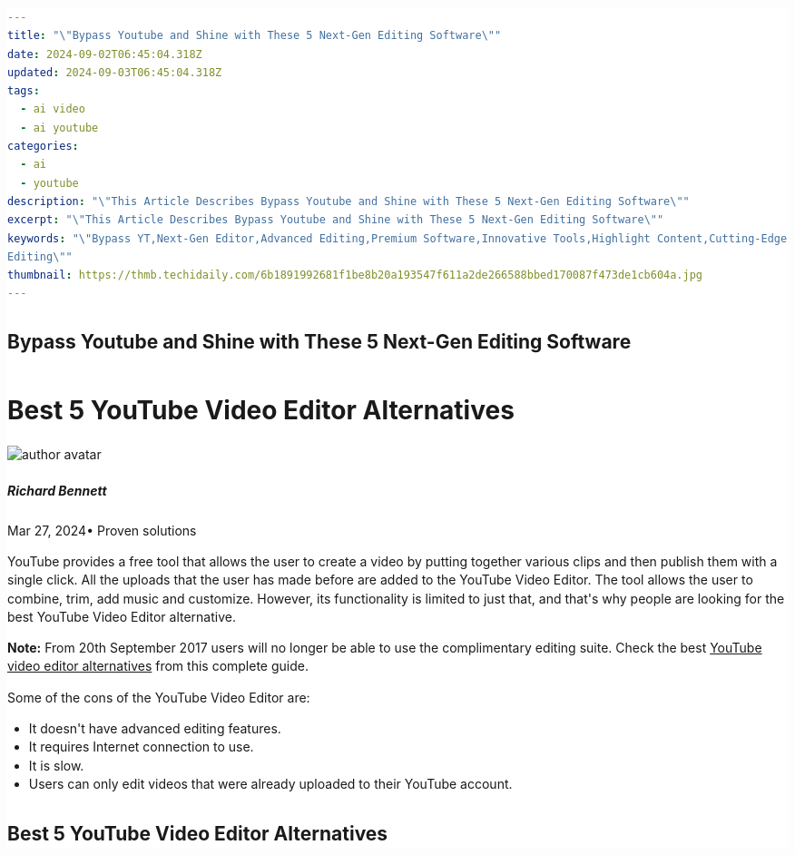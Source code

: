 ```yaml
---
title: "\"Bypass Youtube and Shine with These 5 Next-Gen Editing Software\""
date: 2024-09-02T06:45:04.318Z
updated: 2024-09-03T06:45:04.318Z
tags:
  - ai video
  - ai youtube
categories:
  - ai
  - youtube
description: "\"This Article Describes Bypass Youtube and Shine with These 5 Next-Gen Editing Software\""
excerpt: "\"This Article Describes Bypass Youtube and Shine with These 5 Next-Gen Editing Software\""
keywords: "\"Bypass YT,Next-Gen Editor,Advanced Editing,Premium Software,Innovative Tools,Highlight Content,Cutting-Edge Editing\""
thumbnail: https://thmb.techidaily.com/6b1891992681f1be8b20a193547f611a2de266588bbed170087f473de1cb604a.jpg
---
```


## Bypass Youtube and Shine with These 5 Next-Gen Editing Software

# Best 5 YouTube Video Editor Alternatives

![author avatar](https://images.wondershare.com/filmora/article-images/richard-bennett.jpg)

##### Richard Bennett

 Mar 27, 2024• Proven solutions

YouTube provides a free tool that allows the user to create a video by putting together various clips and then publish them with a single click. All the uploads that the user has made before are added to the YouTube Video Editor. The tool allows the user to combine, trim, add music and customize. However, its functionality is limited to just that, and that's why people are looking for the best YouTube Video Editor alternative.

**Note:** From 20th September 2017 users will no longer be able to use the complimentary editing suite. Check the best [YouTube video editor alternatives](https://tools.techidaily.com/wondershare/filmora/download/) from this complete guide.

Some of the cons of the YouTube Video Editor are:

* It doesn't have advanced editing features.
* It requires Internet connection to use.
* It is slow.
* Users can only edit videos that were already uploaded to their YouTube account.

## Best 5 YouTube Video Editor Alternatives
